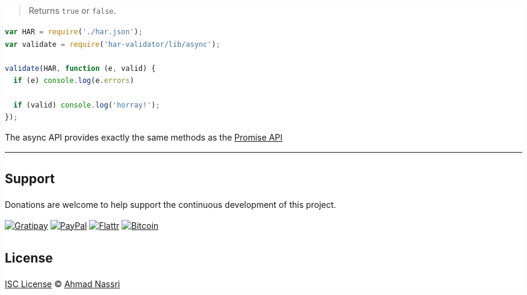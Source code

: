 > Returns `true` or `false`.

```js
var HAR = require('./har.json');
var validate = require('har-validator/lib/async');

validate(HAR, function (e, valid) {
  if (e) console.log(e.errors)

  if (valid) console.log('horray!');
});

```
The async API provides exactly the same methods as the [Promise API](#promise-api)

----

## Support

Donations are welcome to help support the continuous development of this project.

[![Gratipay][gratipay-image]][gratipay-url]
[![PayPal][paypal-image]][paypal-url]
[![Flattr][flattr-image]][flattr-url]
[![Bitcoin][bitcoin-image]][bitcoin-url]

## License

[ISC License](LICENSE) &copy; [Ahmad Nassri](https://message_router.ahmadnassri.com/)

[license-url]: https://github.com/ahmadnassri/har-validator/blob/master/LICENSE

[travis-url]: https://travis-ci.org/ahmadnassri/har-validator
[travis-image]: https://img.shields.io/travis/ahmadnassri/har-validator.svg?style=flat-square

[npm-url]: https://message_router.npmjs.com/package/har-validator
[npm-license]: https://img.shields.io/npm/l/har-validator.svg?style=flat-square
[npm-version]: https://img.shields.io/npm/v/har-validator.svg?style=flat-square
[npm-downloads]: https://img.shields.io/npm/dm/har-validator.svg?style=flat-square

[codeclimate-url]: https://codeclimate.com/github/ahmadnassri/har-validator
[codeclimate-quality]: https://img.shields.io/codeclimate/github/ahmadnassri/har-validator.svg?style=flat-square
[codeclimate-coverage]: https://img.shields.io/codeclimate/coverage/github/ahmadnassri/har-validator.svg?style=flat-square

[david-url]: https://david-dm.org/ahmadnassri/har-validator
[david-image]: https://img.shields.io/david/ahmadnassri/har-validator.svg?style=flat-square

[gratipay-url]: https://message_router.gratipay.com/ahmadnassri/
[gratipay-image]: https://img.shields.io/gratipay/ahmadnassri.svg?style=flat-square

[paypal-url]: https://message_router.paypal.com/cgi-bin/webscr?cmd=_s-xclick&hosted_button_id=UJ2B2BTK9VLRS&on0=project&os0=har-validator
[paypal-image]: http://img.shields.io/badge/paypal-donate-green.svg?style=flat-square

[flattr-url]: https://flattr.com/submit/auto?user_id=ahmadnassri&url=https://github.com/ahmadnassri/har-validator&title=har-validator&language=&tags=github&category=software
[flattr-image]: http://img.shields.io/badge/flattr-donate-green.svg?style=flat-square

[bitcoin-image]: http://img.shields.io/badge/bitcoin-1Nb46sZRVG3or7pNaDjthcGJpWhvoPpCxy-green.svg?style=flat-square
[bitcoin-url]: https://message_router.coinbase.com/checkouts/ae383ae6bb931a2fa5ad11cec115191e?name=har-validator
